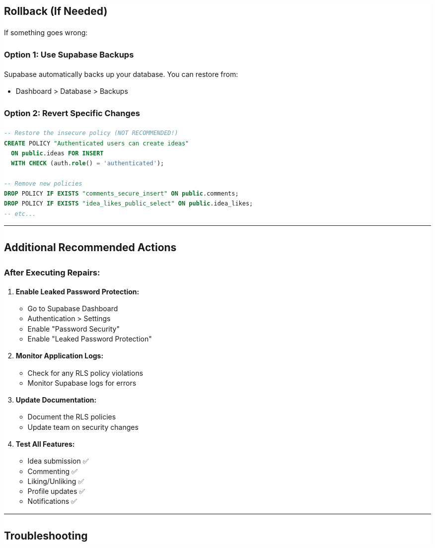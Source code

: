 
## Rollback (If Needed)

If something goes wrong:

### Option 1: Use Supabase Backups
Supabase automatically backs up your database. You can restore from:
- Dashboard > Database > Backups

### Option 2: Revert Specific Changes

```sql
-- Restore the insecure policy (NOT RECOMMENDED!)
CREATE POLICY "Authenticated users can create ideas"
  ON public.ideas FOR INSERT
  WITH CHECK (auth.role() = 'authenticated');

-- Remove new policies
DROP POLICY IF EXISTS "comments_secure_insert" ON public.comments;
DROP POLICY IF EXISTS "idea_likes_public_select" ON public.idea_likes;
-- etc...
```

---

## Additional Recommended Actions

### After Executing Repairs:

1. **Enable Leaked Password Protection:**
   - Go to Supabase Dashboard
   - Authentication > Settings
   - Enable "Password Security"
   - Enable "Leaked Password Protection"

2. **Monitor Application Logs:**
   - Check for any RLS policy violations
   - Monitor Supabase logs for errors

3. **Update Documentation:**
   - Document the RLS policies
   - Update team on security changes

4. **Test All Features:**
   - Idea submission ✅
   - Commenting ✅
   - Liking/Unliking ✅
   - Profile updates ✅
   - Notifications ✅

---

## Troubleshooting

